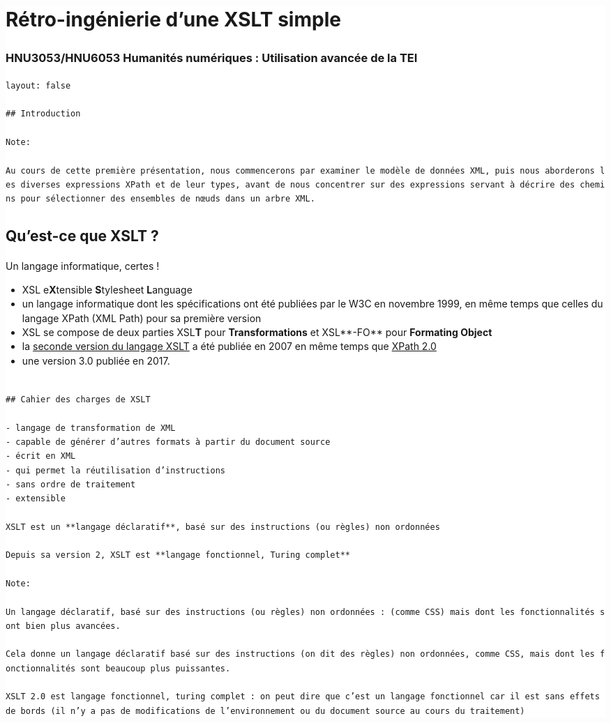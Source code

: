 # Rétro-ingénierie d’une XSLT simple

### HNU3053/HNU6053 Humanités numériques : Utilisation avancée de la TEI

~~~
layout: false

## Introduction

Note:

Au cours de cette première présentation, nous commencerons par examiner le modèle de données XML, puis nous aborderons les diverses expressions XPath et de leur types, avant de nous concentrer sur des expressions servant à décrire des chemins pour sélectionner des ensembles de nœuds dans un arbre XML.

~~~

## Qu’est-ce que XSLT ?

Un langage informatique, certes !

- XSL e**X**tensible **S**tylesheet **L**anguage
- un langage informatique dont les spécifications ont été publiées par le W3C en novembre 1999, en même temps que celles du langage XPath (XML Path) pour sa première version
- XSL se compose de deux parties XSL**T** pour **Transformations** et XSL**-FO** pour **Formating Object**
- la [seconde version du langage XSLT](http://www.w3.org/TR/xslt20/) a été publiée en 2007 en même temps que [XPath 2.0](http://www.w3.org/TR/xpath20/)
- une version 3.0 publiée en 2017.


~~~

## Cahier des charges de XSLT

- langage de transformation de XML
- capable de générer d’autres formats à partir du document source
- écrit en XML
- qui permet la réutilisation d’instructions
- sans ordre de traitement
- extensible

XSLT est un **langage déclaratif**, basé sur des instructions (ou règles) non ordonnées

Depuis sa version 2, XSLT est **langage fonctionnel, Turing complet**

Note:

Un langage déclaratif, basé sur des instructions (ou règles) non ordonnées : (comme CSS) mais dont les fonctionnalités sont bien plus avancées.

Cela donne un langage déclaratif basé sur des instructions (on dit des règles) non ordonnées, comme CSS, mais dont les fonctionnalités sont beaucoup plus puissantes.

XSLT 2.0 est langage fonctionnel, turing complet : on peut dire que c’est un langage fonctionnel car il est sans effets de bords (il n’y a pas de modifications de l’environnement ou du document source au cours du traitement)

~~~
